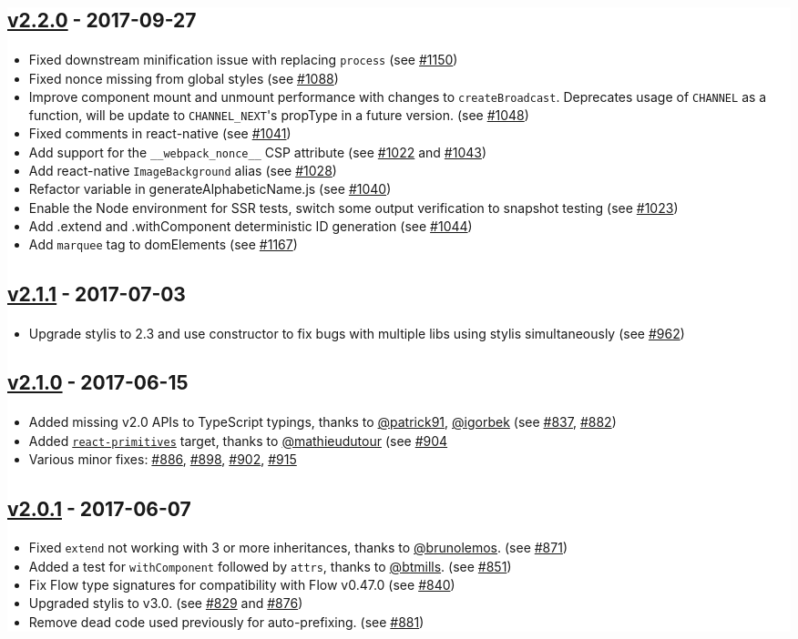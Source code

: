 ## [v2.2.0] - 2017-09-27

- Fixed downstream minification issue with replacing `process` (see [#1150](https://github.com/styled-components/styled-components/pull/1150))
- Fixed nonce missing from global styles (see [#1088](https://github.com/styled-components/styled-components/pull/1088))
- Improve component mount and unmount performance with changes to `createBroadcast`. Deprecates usage of `CHANNEL` as a function, will be update to `CHANNEL_NEXT`'s propType in a future version. (see [#1048](https://github.com/styled-components/styled-components/pull/1048))
- Fixed comments in react-native (see [#1041](https://github.com/styled-components/styled-components/pull/1041))
- Add support for the `__webpack_nonce__` CSP attribute (see [#1022](https://github.com/styled-components/styled-components/pull/1022) and [#1043](https://github.com/styled-components/styled-components/pull/1043))
- Add react-native `ImageBackground` alias (see [#1028](https://github.com/styled-components/styled-components/pull/1028))
- Refactor variable in generateAlphabeticName.js (see [#1040](https://github.com/styled-components/styled-components/pull/1040))
- Enable the Node environment for SSR tests, switch some output verification to snapshot testing (see [#1023](https://github.com/styled-components/styled-components/pull/1023))
- Add .extend and .withComponent deterministic ID generation (see [#1044](https://github.com/styled-components/styled-components/pull/1044))
- Add `marquee` tag to domElements (see [#1167](https://github.com/styled-components/styled-components/pull/1167))

## [v2.1.1] - 2017-07-03

- Upgrade stylis to 2.3 and use constructor to fix bugs with multiple libs using stylis simultaneously (see [#962](https://github.com/styled-components/styled-components/pull/962))

## [v2.1.0] - 2017-06-15

- Added missing v2.0 APIs to TypeScript typings, thanks to [@patrick91](https://github.com/patrick91), [@igorbek](https://github.com/igorbek) (see [#837](https://github.com/styled-components/styled-components/pull/837), [#882](https://github.com/styled-components/styled-components/pull/882))
- Added [`react-primitives`](https://github.com/lelandrichardson/react-primitives) target, thanks to [@mathieudutour](https://github.com/mathieudutour) (see [#904](https://github.com/styled-components/styled-components/pull/904)
- Various minor fixes: [#886](https://github.com/styled-components/styled-components/pull/886), [#898](https://github.com/styled-components/styled-components/pull/898), [#902](https://github.com/styled-components/styled-components/pull/902), [#915](https://github.com/styled-components/styled-components/pull/915)

## [v2.0.1] - 2017-06-07

- Fixed `extend` not working with 3 or more inheritances, thanks to [@brunolemos](https://twitter.com/brunolemos). (see [#871](https://github.com/styled-components/styled-components/pull/871))
- Added a test for `withComponent` followed by `attrs`, thanks to [@btmills](https://github.com/btmills). (see [#851](https://github.com/styled-components/styled-components/pull/851))
- Fix Flow type signatures for compatibility with Flow v0.47.0 (see [#840](https://github.com/styled-components/styled-components/pull/840))
- Upgraded stylis to v3.0. (see [#829](https://github.com/styled-components/styled-components/pull/829) and [#876](https://github.com/styled-components/styled-components/pull/876))
- Remove dead code used previously for auto-prefixing. (see [#881](https://github.com/styled-components/styled-components/pull/881))


[unreleased]: https://github.com/styled-components/styled-components/compare/v3.4.9...master
[v3.4.9]: https://github.com/styled-components/styled-components/compare/v3.4.8...v3.4.9
[v3.4.8]: https://github.com/styled-components/styled-components/compare/v3.4.7...v3.4.8
[v3.4.7]: https://github.com/styled-components/styled-components/compare/v3.4.6...v3.4.7
[v3.4.6]: https://github.com/styled-components/styled-components/compare/v3.4.5...v3.4.6
[v3.4.5]: https://github.com/styled-components/styled-components/compare/v3.4.4...v3.4.5
[v3.4.4]: https://github.com/styled-components/styled-components/compare/v3.4.3...v3.4.4
[v3.4.3]: https://github.com/styled-components/styled-components/compare/v3.4.2...v3.4.3
[v3.4.2]: https://github.com/styled-components/styled-components/compare/v3.4.1...v3.4.2
[v3.4.1]: https://github.com/styled-components/styled-components/compare/v3.4.0...v3.4.1
[v3.4.0]: https://github.com/styled-components/styled-components/compare/v3.3.3...v3.4.0
[v3.3.3]: https://github.com/styled-components/styled-components/compare/v3.3.2...v3.3.3
[v3.3.2]: https://github.com/styled-components/styled-components/compare/v3.3.0...v3.3.2
[v3.3.0]: https://github.com/styled-components/styled-components/compare/v3.2.6...v3.3.0
[v3.2.6]: https://github.com/styled-components/styled-components/compare/v3.2.5...v3.2.6
[v3.2.5]: https://github.com/styled-components/styled-components/compare/v3.2.3...v3.2.5
[v3.2.3]: https://github.com/styled-components/styled-components/compare/v3.2.2...v3.2.3
[v3.2.2]: https://github.com/styled-components/styled-components/compare/v3.2.1...v3.2.2
[v3.2.1]: https://github.com/styled-components/styled-components/compare/v3.2.0...v3.2.1
[v3.2.0]: https://github.com/styled-components/styled-components/compare/v3.1.6...v3.2.0
[v3.1.6]: https://github.com/styled-components/styled-components/compare/v3.1.5...v3.1.6
[v3.1.5]: https://github.com/styled-components/styled-components/compare/v3.1.4...v3.1.5
[v3.1.4]: https://github.com/styled-components/styled-components/compare/v3.1.3...v3.1.4
[v3.1.3]: https://github.com/styled-components/styled-components/compare/v3.1.1...v3.1.3
[v3.1.1]: https://github.com/styled-components/styled-components/compare/v3.1.0...v3.1.1
[v3.1.0]: https://github.com/styled-components/styled-components/compare/v3.0.2...v3.1.0
[v3.0.2]: https://github.com/styled-components/styled-components/compare/v3.0.1...v3.0.2
[v3.0.1]: https://github.com/styled-components/styled-components/compare/v2.4.0...v3.0.1
[v2.4.0]: https://github.com/styled-components/styled-components/compare/v2.3.3...v2.4.0
[v2.3.3]: https://github.com/styled-components/styled-components/compare/v2.3.2...v2.3.3
[v2.3.2]: https://github.com/styled-components/styled-components/compare/v2.3.1...v2.3.2
[v2.3.1]: https://github.com/styled-components/styled-components/compare/v2.3.0...v2.3.1
[v2.3.0]: https://github.com/styled-components/styled-components/compare/v2.2.4...v2.3.0
[v2.2.4]: https://github.com/styled-components/styled-components/compare/v2.2.3...v2.2.4
[v2.2.3]: https://github.com/styled-components/styled-components/compare/v2.2.2...v2.2.3
[v2.2.2]: https://github.com/styled-components/styled-components/compare/v2.2.1...v2.2.2
[v2.2.1]: https://github.com/styled-components/styled-components/compare/v2.2.0...v2.2.1
[v2.2.0]: https://github.com/styled-components/styled-components/compare/v2.1.1...v2.2.0
[v2.1.2]: https://github.com/styled-components/styled-components/compare/v2.1.1...v2.1.2
[v2.1.1]: https://github.com/styled-components/styled-components/compare/v2.1.0...v2.1.1
[v2.1.0]: https://github.com/styled-components/styled-components/compare/v2.0.1...v2.1.0
[v2.0.1]: https://github.com/styled-components/styled-components/compare/v2.0.0...v2.0.1
[v2.0.0]: https://github.com/styled-components/styled-components/compare/v1.4.6...v2.0.0
[v1.4.6]: https://github.com/styled-components/styled-components/compare/v1.4.5...v1.4.6
[v1.4.5]: https://github.com/styled-components/styled-components/compare/v1.4.4...v1.4.5
[v1.4.4]: https://github.com/styled-components/styled-components/compare/v1.4.3...v1.4.4
[v1.4.3]: https://github.com/styled-components/styled-components/compare/v1.4.2...v1.4.3
[v1.4.2]: https://github.com/styled-components/styled-components/compare/v1.4.1...v1.4.2
[v1.4.1]: https://github.com/styled-components/styled-components/compare/v1.4.0...v1.4.1
[v1.4.0]: https://github.com/styled-components/styled-components/compare/v1.3.1...v1.4.0
[v1.3.1]: https://github.com/styled-components/styled-components/compare/v1.3.0...v1.3.1
[v1.3.0]: https://github.com/styled-components/styled-components/compare/v1.2.1...v1.3.0
[v1.2.1]: https://github.com/styled-components/styled-components/compare/v1.2.0...v1.2.1
[v1.2.0]: https://github.com/styled-components/styled-components/compare/v1.1.3...v1.2.0
[v1.1.3]: https://github.com/styled-components/styled-components/compare/v1.1.2...v1.1.3
[v1.1.2]: https://github.com/styled-components/styled-components/compare/v1.1.1...v1.1.2
[v1.1.1]: https://github.com/styled-components/styled-components/compare/v1.1.0...v1.1.1
[v1.1.0]: https://github.com/styled-components/styled-components/compare/v1.0.11...v1.1.0
[v1.0.11]: https://github.com/styled-components/styled-components/compare/v1.0.10...v1.0.11
[v1.0.10]: https://github.com/styled-components/styled-components/compare/v1.0.9...v1.0.10
[v1.0.9]: https://github.com/styled-components/styled-components/compare/v1.0.8...v1.0.9
[v1.0.8]: https://github.com/styled-components/styled-components/compare/v1.0.7...v1.0.8
[v1.0.7]: https://github.com/styled-components/styled-components/compare/v1.0.6...v1.0.7
[v1.0.6]: https://github.com/styled-components/styled-components/compare/v1.0.5...v1.0.6
[v1.0.5]: https://github.com/styled-components/styled-components/compare/v1.0.4...v1.0.5
[v1.0.4]: https://github.com/styled-components/styled-components/compare/v1.0.3...v1.0.4